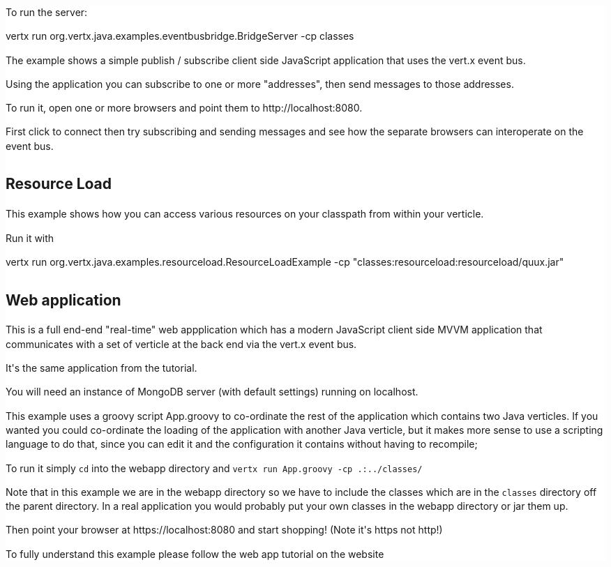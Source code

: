 To run the server:

vertx run org.vertx.java.examples.eventbusbridge.BridgeServer -cp classes

The example shows a simple publish / subscribe client side JavaScript application that uses the vert.x event bus.

Using the application you can subscribe to one or more "addresses", then send messages to those addresses.

To run it, open one or more browsers and point them to http://localhost:8080.

First click to connect then try subscribing and sending messages and see how the separate browsers can interoperate on the event bus.

## Resource Load

This example shows how you can access various resources on your classpath from within your verticle.

Run it with

vertx run org.vertx.java.examples.resourceload.ResourceLoadExample -cp "classes:resourceload:resourceload/quux.jar"

## Web application

This is a full end-end "real-time" web appplication which has a modern JavaScript client side MVVM application that communicates with a set of verticle at the back end via the vert.x event bus.

It's the same application from the tutorial.

You will need an instance of MongoDB server (with default settings) running on localhost.

This example uses a groovy script App.groovy to co-ordinate the rest of the application which contains two Java verticles. If you wanted you could co-ordinate the loading of the application with another Java verticle, but it makes more sense to use a scripting language to do that, since you can edit it and the configuration it contains without having to recompile;

To run it simply `cd` into the webapp directory and `vertx run App.groovy -cp .:../classes/`

Note that in this example we are in the webapp directory so we have to include the classes which are in the `classes` directory off the parent directory. In a real application you would probably put your own classes in the webapp directory or jar them up.

Then point your browser at https://localhost:8080 and start shopping! (Note it's https not http!)

To fully understand this example please follow the web app tutorial on the website














